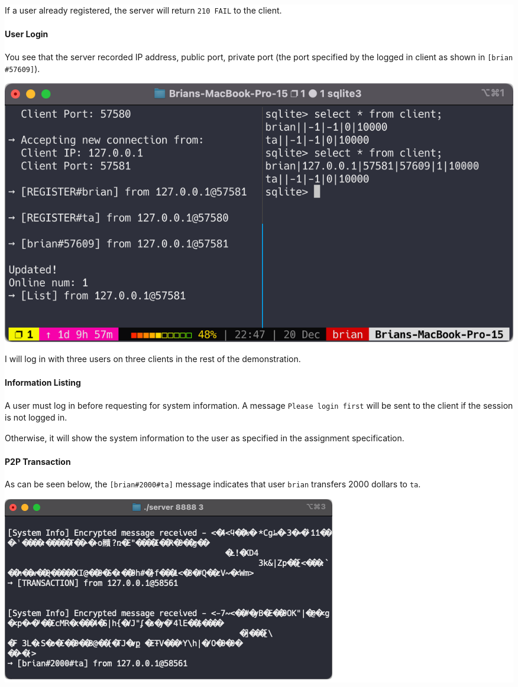 If a user already registered, the server will return `210 FAIL` to the client.

#### User Login

You see that the server recorded IP address, public port, private port (the port specified by the logged in client as shown in `[brian#57609]`).

![Same as the Phase 02 implementation](docs/img/2021-12-20-22-47-06.png)

I will log in with three users on three clients in the rest of the demonstration.

#### Information Listing

A user must log in before requesting for system information. A message `Please login first` will be sent to the client if the session is not logged in. 

Otherwise, it will show the system information to the user as specified in the assignment specification.

#### P2P Transaction

As can be seen below, the `[brian#2000#ta]` message indicates that user `brian` transfers 2000 dollars to `ta`. 

![](docs/img/2022-01-18-02-20-01.png)


[^sql]: [How to install SQLite on macOS](https://flaviocopes.com/sqlite-how-to-install/)